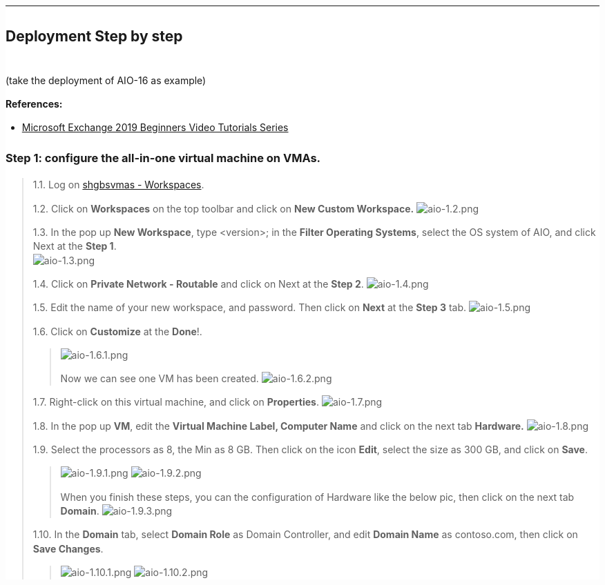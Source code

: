 * * *

## Deployment Step by step
<br>
(take the deployment of AIO-16 as example)

**References:**

- [Microsoft Exchange 2019 Beginners Video Tutorials Series](https://www.youtube.com/playlist?list=PLUZTRmXEpBy1HdGlhh3XSPD5WTAA_-wKN)

### Step 1: configure the all-in-one virtual machine on VMAs.

> 1.1. Log on [shgbsvmas - Workspaces](https://shgbsvmas/#/Workspaces).
> 
> 1.2. Click on **Workspaces** on the top toolbar and click on **New Custom Workspace.**
> <img src="https://s2.loli.net/2022/09/16/5Xk9BdfoyaqV3Yh.png" alt="aio-1.2.png" width="854" height="233" class="jop-noMdConv">
> 
> 1.3. In the pop up **New Workspace**, type \<version\>; in the **Filter Operating Systems**, select the OS system of AIO, and click Next at the **Step 1**. <br>
> <img src="https://s2.loli.net/2022/09/16/3Mq1nr8PNEh7j4R.png" alt="aio-1.3.png" width="754" height="555" class="jop-noMdConv">
> 
> 1.4. Click on **Private Network - Routable** and click on Next at the **Step 2**.
> <img src="https://s2.loli.net/2022/09/16/GShXHfubEJMyxvO.png" alt="aio-1.4.png" width="753" height="554" class="jop-noMdConv">
> 
> 1.5. Edit the name of your new workspace, and password. Then click on **Next** at the **Step 3** tab.
> <img src="https://s2.loli.net/2022/09/16/emRQunZUv7zygka.png" alt="aio-1.5.png" width="757" height="558" class="jop-noMdConv">
> 
> 1.6. Click on **Customize** at the **Done**!.
> 
> > <img src="https://s2.loli.net/2022/09/16/z4sIDh6lQGy3oeL.png" alt="aio-1.6.1.png" width="715" height="528" class="jop-noMdConv">
> > 
> > Now we can see one VM has been created.
> > <img src="https://s2.loli.net/2022/09/16/Uh1u5kH7boFT9yY.png" alt="aio-1.6.2.png" width="717" height="565" class="jop-noMdConv">
> 
> 1.7. Right-click on this virtual machine, and click on **Properties**.
> <img src="https://s2.loli.net/2022/09/16/IvApTsbOFjStgqr.png" alt="aio-1.7.png" width="740" height="633" class="jop-noMdConv">
> 
> 1.8. In the pop up **VM**, edit the **Virtual Machine Label, Computer Name** and click on the next tab **Hardware.**
> <img src="https://s2.loli.net/2022/09/16/CzEMjUm3iYvKR2l.png" alt="aio-1.8.png" width="740" height="783" class="jop-noMdConv">
> 
> 1.9. Select the processors as 8, the Min as 8 GB. Then click on the icon **Edit**, select the size as 300 GB, and click on **Save**.
> 
> > <img src="https://s2.loli.net/2022/09/16/fd7w68YzqHrJ4kK.png" alt="aio-1.9.1.png" width="858" height="585" class="jop-noMdConv"> <img src="https://s2.loli.net/2022/09/16/BHdi7CW4YoqZPp5.png" alt="aio-1.9.2.png" width="848" height="583" class="jop-noMdConv">
> > 
> > When you finish these steps, you can the configuration of Hardware like the below pic, then click on the next tab **Domain**.
> > <img src="https://s2.loli.net/2022/09/16/wAOhf5b74educRV.png" alt="aio-1.9.3.png" width="693" height="470" class="jop-noMdConv">
> 
> 1.10. In the **Domain** tab, select **Domain Role** as Domain Controller, and edit **Domain Name** as contoso.com, then click on **Save Changes**.
> 
> > <img src="https://s2.loli.net/2022/09/16/J3FvdYrWbgCpDOR.png" alt="aio-1.10.1.png" width="698" height="465" class="jop-noMdConv"> <img src="https://s2.loli.net/2022/09/16/l4yVcpmUnRrtgPq.png" alt="aio-1.10.2.png" width="687" height="692" class="jop-noMdConv">